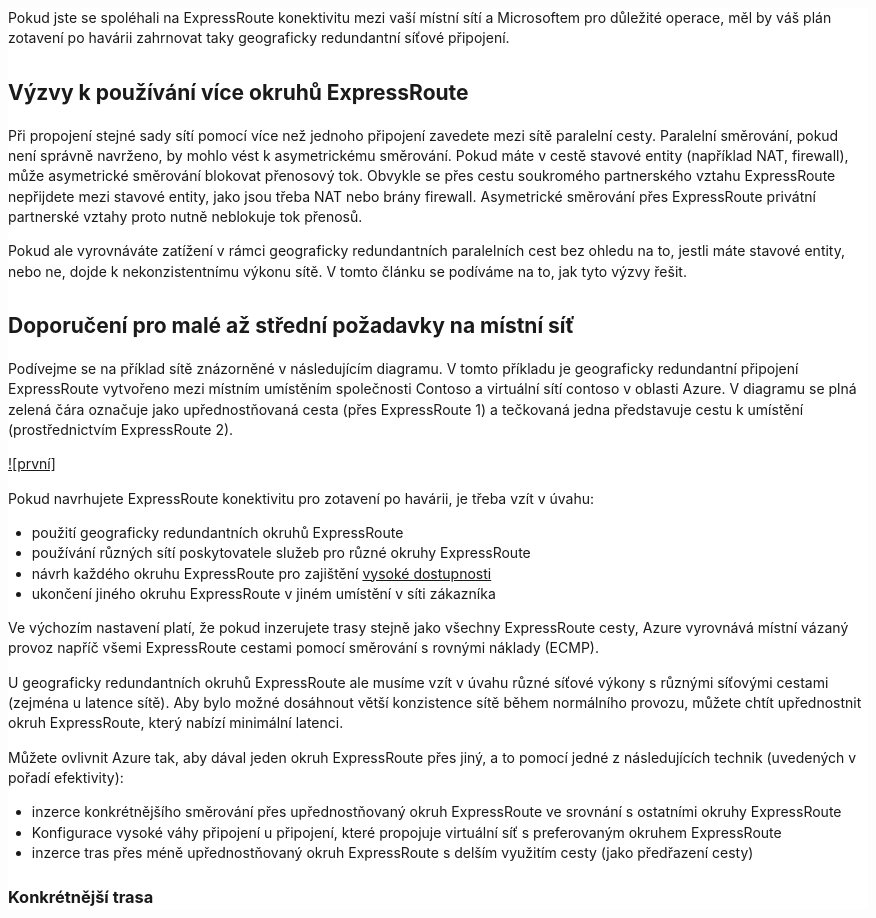 Pokud jste se spoléhali na ExpressRoute konektivitu mezi vaší místní sítí a Microsoftem pro důležité operace, měl by váš plán zotavení po havárii zahrnovat taky geograficky redundantní síťové připojení. 

## <a name="challenges-of-using-multiple-expressroute-circuits"></a>Výzvy k používání více okruhů ExpressRoute

Při propojení stejné sady sítí pomocí více než jednoho připojení zavedete mezi sítě paralelní cesty. Paralelní směrování, pokud není správně navrženo, by mohlo vést k asymetrickému směrování. Pokud máte v cestě stavové entity (například NAT, firewall), může asymetrické směrování blokovat přenosový tok.  Obvykle se přes cestu soukromého partnerského vztahu ExpressRoute nepřijdete mezi stavové entity, jako jsou třeba NAT nebo brány firewall. Asymetrické směrování přes ExpressRoute privátní partnerské vztahy proto nutně neblokuje tok přenosů.
 
Pokud ale vyrovnáváte zatížení v rámci geograficky redundantních paralelních cest bez ohledu na to, jestli máte stavové entity, nebo ne, dojde k nekonzistentnímu výkonu sítě. V tomto článku se podíváme na to, jak tyto výzvy řešit.

## <a name="small-to-medium-on-premises-network-considerations"></a>Doporučení pro malé až střední požadavky na místní síť

Podívejme se na příklad sítě znázorněné v následujícím diagramu. V tomto příkladu je geograficky redundantní připojení ExpressRoute vytvořeno mezi místním umístěním společnosti Contoso a virtuální sítí contoso v oblasti Azure. V diagramu se plná zelená čára označuje jako upřednostňovaná cesta (přes ExpressRoute 1) a tečkovaná jedna představuje cestu k umístění (prostřednictvím ExpressRoute 2).

[![první]][1]

Pokud navrhujete ExpressRoute konektivitu pro zotavení po havárii, je třeba vzít v úvahu:

- použití geograficky redundantních okruhů ExpressRoute
- používání různých sítí poskytovatele služeb pro různé okruhy ExpressRoute
- návrh každého okruhu ExpressRoute pro zajištění [vysoké dostupnosti][HA]
- ukončení jiného okruhu ExpressRoute v jiném umístění v síti zákazníka

Ve výchozím nastavení platí, že pokud inzerujete trasy stejně jako všechny ExpressRoute cesty, Azure vyrovnává místní vázaný provoz napříč všemi ExpressRoute cestami pomocí směrování s rovnými náklady (ECMP).

U geograficky redundantních okruhů ExpressRoute ale musíme vzít v úvahu různé síťové výkony s různými síťovými cestami (zejména u latence sítě). Aby bylo možné dosáhnout větší konzistence sítě během normálního provozu, můžete chtít upřednostnit okruh ExpressRoute, který nabízí minimální latenci.

Můžete ovlivnit Azure tak, aby dával jeden okruh ExpressRoute přes jiný, a to pomocí jedné z následujících technik (uvedených v pořadí efektivity):

- inzerce konkrétnějšího směrování přes upřednostňovaný okruh ExpressRoute ve srovnání s ostatními okruhy ExpressRoute
- Konfigurace vysoké váhy připojení u připojení, které propojuje virtuální síť s preferovaným okruhem ExpressRoute
- inzerce tras přes méně upřednostňovaný okruh ExpressRoute s delším využitím cesty (jako předřazení cesty)

### <a name="more-specific-route"></a>Konkrétnější trasa


[1]: ./media/designing-for-disaster-recovery-with-expressroute-pvt/one-region.png "malé až středně velké požadavky na místní síť"
[2]: ./media/designing-for-disaster-recovery-with-expressroute-pvt/specificroute.png "vliv výběru cesty pomocí konkrétnějších tras"
[3]: ./media/designing-for-disaster-recovery-with-expressroute-pvt/configure-weight.png "Konfigurace váhy připojení prostřednictvím Azure Portal"
[4]: ./media/designing-for-disaster-recovery-with-expressroute-pvt/connectionweight.png "výběr cesty s použitím váhy připojení"
[5]: ./media/designing-for-disaster-recovery-with-expressroute-pvt/aspath.png "vliv výběru cesty s použitím jako předřazení jako cesty"
[6]: ./media/designing-for-disaster-recovery-with-expressroute-pvt/multi-region.png "velkých distribuovaných místních síťových požadavků"
[7]: ./media/designing-for-disaster-recovery-with-expressroute-pvt/multi-region-arch1.png. "scénář 1"
[8]: ./media/designing-for-disaster-recovery-with-expressroute-pvt/multi-region-sol1.png "ExpressRoutech okruhů aktivní-aktivní – řešení 1"
[9]: ./media/designing-for-disaster-recovery-with-expressroute-pvt/multi-region-arch2.png "scénář 2"
[10]: ./media/designing-for-disaster-recovery-with-expressroute-pvt/multi-region-sol2.png "řešení ExpressRoute okruhů aktivních – aktivní 2"
[HA]: ./designing-for-high-availability-with-expressroute.md
[Enterprise DR]: https://azure.microsoft.com/solutions/architecture/disaster-recovery-enterprise-scale-dr/
[SMB DR]: https://azure.microsoft.com/solutions/architecture/disaster-recovery-smb-azure-site-recovery/
[con wgt]: ./expressroute-optimize-routing.md#solution-assign-a-high-weight-to-local-connection
[AS Path Pre]: ./expressroute-optimize-routing.md#solution-use-as-path-prepending